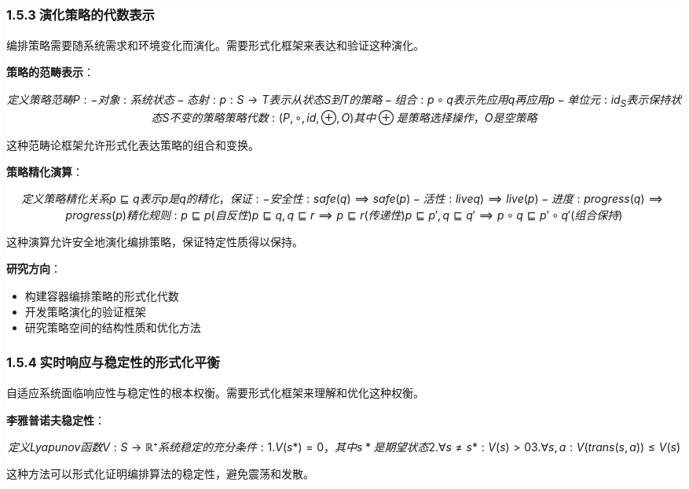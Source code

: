 ### 1.5.3 演化策略的代数表示

编排策略需要随系统需求和环境变化而演化。需要形式化框架来表达和验证这种演化。

**策略的范畴表示**：

```math
定义策略范畴 P:
- 对象: 系统状态
- 态射: p : S → T 表示从状态S到T的策略
- 组合: p ∘ q 表示先应用q再应用p
- 单位元: id_S 表示保持状态S不变的策略

策略代数: (P, ∘, id, ⊕, O)
其中⊕是策略选择操作，O是空策略
```

这种范畴论框架允许形式化表达策略的组合和变换。

**策略精化演算**：

```math
定义策略精化关系 p ⊑ q
表示p是q的精化，保证:
- 安全性: safe(q) ⟹ safe(p)
- 活性: liveq) ⟹ live(p)
- 进度: progress(q) ⟹ progress(p)

精化规则:
   p ⊑ p                  (自反性)
   p ⊑ q, q ⊑ r ⟹ p ⊑ r  (传递性)
   p ⊑ p', q ⊑ q' ⟹ p∘q ⊑ p'∘q' (组合保持)
```

这种演算允许安全地演化编排策略，保证特定性质得以保持。

**研究方向**：

- 构建容器编排策略的形式化代数
- 开发策略演化的验证框架
- 研究策略空间的结构性质和优化方法

### 1.5.4 实时响应与稳定性的形式化平衡

自适应系统面临响应性与稳定性的根本权衡。需要形式化框架来理解和优化这种权衡。

**李雅普诺夫稳定性**：

```math
定义Lyapunov函数 V: S → ℝ⁺
系统稳定的充分条件:
1. V(s*) = 0，其中s*是期望状态
2. ∀s≠s*: V(s) > 0
3. ∀s,a: V(trans(s,a)) ≤ V(s)
```

这种方法可以形式化证明编排算法的稳定性，避免震荡和发散。
